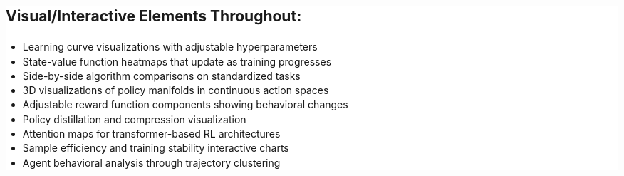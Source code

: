 ## Visual/Interactive Elements Throughout:
- Learning curve visualizations with adjustable hyperparameters
- State-value function heatmaps that update as training progresses
- Side-by-side algorithm comparisons on standardized tasks
- 3D visualizations of policy manifolds in continuous action spaces
- Adjustable reward function components showing behavioral changes
- Policy distillation and compression visualization
- Attention maps for transformer-based RL architectures
- Sample efficiency and training stability interactive charts
- Agent behavioral analysis through trajectory clustering 